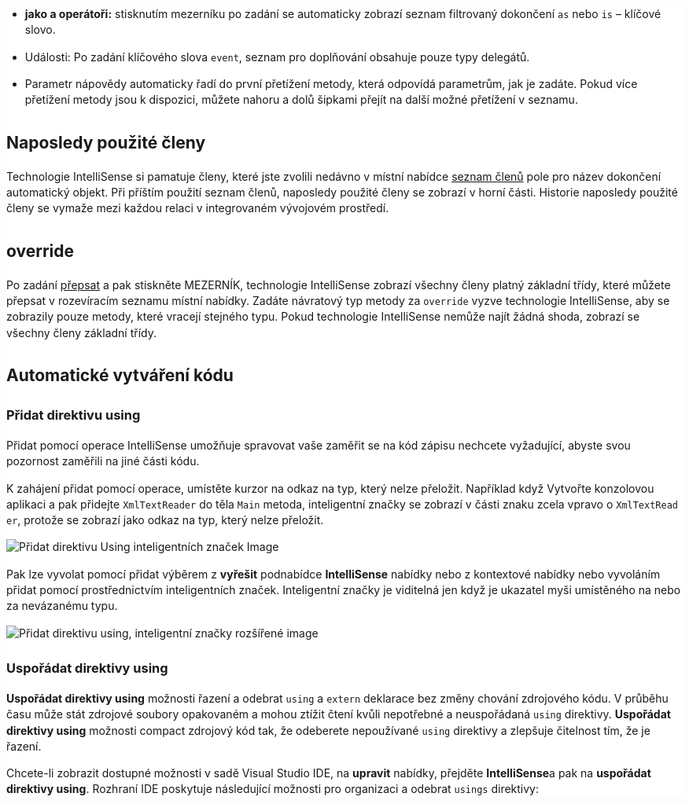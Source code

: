 -   **jako a operátoři:** stisknutím mezerníku po zadání se automaticky zobrazí seznam filtrovaný dokončení `as` nebo `is` – klíčové slovo.  
  
-   Události: Po zadání klíčového slova `event`, seznam pro doplňování obsahuje pouze typy delegátů.  
  
-   Parametr nápovědy automaticky řadí do první přetížení metody, která odpovídá parametrům, jak je zadáte. Pokud více přetížení metody jsou k dispozici, můžete nahoru a dolů šipkami přejít na další možné přetížení v seznamu.  
  
## <a name="most-recently-used-members"></a>Naposledy použité členy  
 Technologie IntelliSense si pamatuje členy, které jste zvolili nedávno v místní nabídce [seznam členů](../ide/using-intellisense.md) pole pro název dokončení automatický objekt. Při příštím použití seznam členů, naposledy použité členy se zobrazí v horní části. Historie naposledy použité členy se vymaže mezi každou relaci v integrovaném vývojovém prostředí.  
  
## <a name="override"></a>override  
 Po zadání [přepsat](http://msdn.microsoft.com/library/dd1907a8-acf8-46d3-80b9-c2ca4febada8) a pak stiskněte MEZERNÍK, technologie IntelliSense zobrazí všechny členy platný základní třídy, které můžete přepsat v rozevíracím seznamu místní nabídky. Zadáte návratový typ metody za `override` vyzve technologie IntelliSense, aby se zobrazily pouze metody, které vracejí stejného typu. Pokud technologie IntelliSense nemůže najít žádná shoda, zobrazí se všechny členy základní třídy.  
  
## <a name="automatic-code-generation"></a>Automatické vytváření kódu  
  
### <a name="add-using"></a>Přidat direktivu using  
 Přidat pomocí operace IntelliSense umožňuje spravovat vaše zaměřit se na kód zápisu nechcete vyžadující, abyste svou pozornost zaměřili na jiné části kódu.  
  
 K zahájení přidat pomocí operace, umístěte kurzor na odkaz na typ, který nelze přeložit. Například když Vytvořte konzolovou aplikaci a pak přidejte `XmlTextReader` do těla `Main` metoda, inteligentní značky se zobrazí v části znaku zcela vpravo o `XmlTextReader`, protože se zobrazí jako odkaz na typ, který nelze přeložit.  
  
 ![Přidat direktivu Using inteligentních značek Image](../ide/media/addusesmart.gif "AddUseSmart")  
  
 Pak lze vyvolat pomocí přidat výběrem z **vyřešit** podnabídce **IntelliSense** nabídky nebo z kontextové nabídky nebo vyvoláním přidat pomocí prostřednictvím inteligentních značek. Inteligentní značky je viditelná jen když je ukazatel myši umístěného na nebo za nevázanému typu.  
  
 ![Přidat direktivu using, inteligentní značky rozšířené image](../ide/media/addusesmartexp.gif "AddUseSmartExp")  
  
### <a name="organize-usings"></a>Uspořádat direktivy using  
 **Uspořádat direktivy using** možnosti řazení a odebrat `using` a `extern` deklarace bez změny chování zdrojového kódu. V průběhu času může stát zdrojové soubory opakovaném a mohou ztížit čtení kvůli nepotřebné a neuspořádaná `using` direktivy. **Uspořádat direktivy using** možnosti compact zdrojový kód tak, že odeberete nepoužívané `using` direktivy a zlepšuje čitelnost tím, že je řazení.  
  
 Chcete-li zobrazit dostupné možnosti v sadě Visual Studio IDE, na **upravit** nabídky, přejděte **IntelliSense**a pak na **uspořádat direktivy using**. Rozhraní IDE poskytuje následující možnosti pro organizaci a odebrat `usings` direktivy:  
  